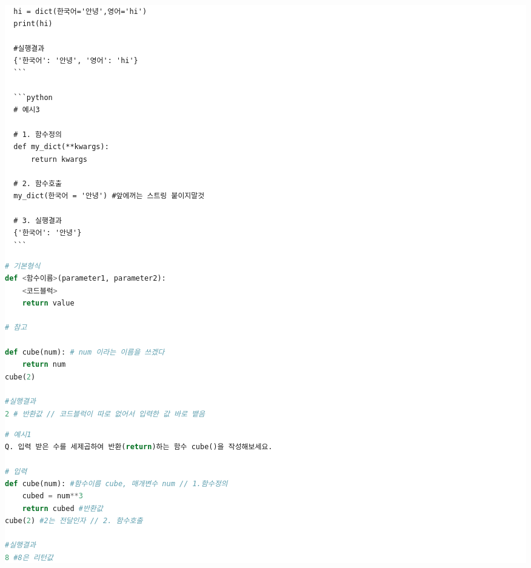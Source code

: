       hi = dict(한국어='안녕',영어='hi')
      print(hi)
      
      #실행결과
      {'한국어': '안녕', '영어': 'hi'}
      ```

      ```python
      # 예시3
      
      # 1. 함수정의
      def my_dict(**kwargs):
          return kwargs
      
      # 2. 함수호출
      my_dict(한국어 = '안녕') #앞에꺼는 스트링 붙이지말것
      
      # 3. 실행결과
      {'한국어': '안녕'}
      ```

      

  ```python
  # 기본형식
  def <함수이름>(parameter1, parameter2):
      <코드블럭>
      return value
  
  # 참고 
  
  def cube(num): # num 이라는 이름을 쓰겠다
      return num
  cube(2)
  
  #실행결과
  2 # 반환값 // 코드블럭이 따로 없어서 입력한 값 바로 뱉음
  ```

  

  ```python
  # 예시1
  Q. 입력 받은 수를 세제곱하여 반환(return)하는 함수 cube()을 작성해보세요.
  
  # 입력
  def cube(num): #함수이름 cube, 매개변수 num // 1.함수정의
      cubed = num**3 
      return cubed #반환값
  cube(2) #2는 전달인자 // 2. 함수호출
  
  #실행결과
  8 #8은 리턴값
  
  ```
